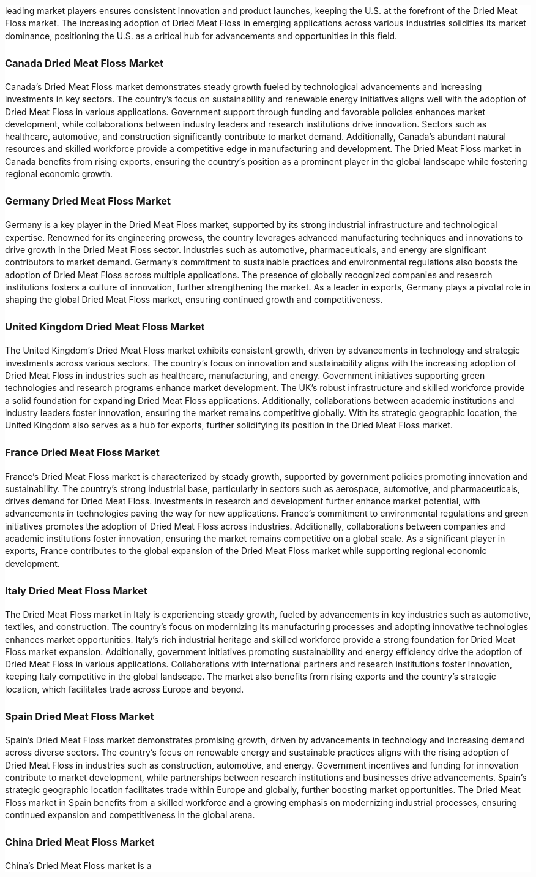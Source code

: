 leading market players ensures consistent innovation and product launches, keeping the U.S. at the forefront of the Dried Meat Floss market. The increasing adoption of Dried Meat Floss in emerging applications across various industries solidifies its market dominance, positioning the U.S. as a critical hub for advancements and opportunities in this field.</p><h3>Canada Dried Meat Floss Market</h3><p>Canada&rsquo;s Dried Meat Floss market demonstrates steady growth fueled by technological advancements and increasing investments in key sectors. The country&rsquo;s focus on sustainability and renewable energy initiatives aligns well with the adoption of Dried Meat Floss in various applications. Government support through funding and favorable policies enhances market development, while collaborations between industry leaders and research institutions drive innovation. Sectors such as healthcare, automotive, and construction significantly contribute to market demand. Additionally, Canada&rsquo;s abundant natural resources and skilled workforce provide a competitive edge in manufacturing and development. The Dried Meat Floss market in Canada benefits from rising exports, ensuring the country&rsquo;s position as a prominent player in the global landscape while fostering regional economic growth.</p><h3>Germany Dried Meat Floss Market</h3><p>Germany is a key player in the Dried Meat Floss market, supported by its strong industrial infrastructure and technological expertise. Renowned for its engineering prowess, the country leverages advanced manufacturing techniques and innovations to drive growth in the Dried Meat Floss sector. Industries such as automotive, pharmaceuticals, and energy are significant contributors to market demand. Germany&rsquo;s commitment to sustainable practices and environmental regulations also boosts the adoption of Dried Meat Floss across multiple applications. The presence of globally recognized companies and research institutions fosters a culture of innovation, further strengthening the market. As a leader in exports, Germany plays a pivotal role in shaping the global Dried Meat Floss market, ensuring continued growth and competitiveness.</p><h3>United Kingdom Dried Meat Floss Market</h3><p>The United Kingdom&rsquo;s Dried Meat Floss market exhibits consistent growth, driven by advancements in technology and strategic investments across various sectors. The country&rsquo;s focus on innovation and sustainability aligns with the increasing adoption of Dried Meat Floss in industries such as healthcare, manufacturing, and energy. Government initiatives supporting green technologies and research programs enhance market development. The UK&rsquo;s robust infrastructure and skilled workforce provide a solid foundation for expanding Dried Meat Floss applications. Additionally, collaborations between academic institutions and industry leaders foster innovation, ensuring the market remains competitive globally. With its strategic geographic location, the United Kingdom also serves as a hub for exports, further solidifying its position in the Dried Meat Floss market.</p><h3>France Dried Meat Floss Market</h3><p>France&rsquo;s Dried Meat Floss market is characterized by steady growth, supported by government policies promoting innovation and sustainability. The country&rsquo;s strong industrial base, particularly in sectors such as aerospace, automotive, and pharmaceuticals, drives demand for Dried Meat Floss. Investments in research and development further enhance market potential, with advancements in technologies paving the way for new applications. France&rsquo;s commitment to environmental regulations and green initiatives promotes the adoption of Dried Meat Floss across industries. Additionally, collaborations between companies and academic institutions foster innovation, ensuring the market remains competitive on a global scale. As a significant player in exports, France contributes to the global expansion of the Dried Meat Floss market while supporting regional economic development.</p><h3>Italy Dried Meat Floss Market</h3><p>The Dried Meat Floss market in Italy is experiencing steady growth, fueled by advancements in key industries such as automotive, textiles, and construction. The country&rsquo;s focus on modernizing its manufacturing processes and adopting innovative technologies enhances market opportunities. Italy&rsquo;s rich industrial heritage and skilled workforce provide a strong foundation for Dried Meat Floss market expansion. Additionally, government initiatives promoting sustainability and energy efficiency drive the adoption of Dried Meat Floss in various applications. Collaborations with international partners and research institutions foster innovation, keeping Italy competitive in the global landscape. The market also benefits from rising exports and the country&rsquo;s strategic location, which facilitates trade across Europe and beyond.</p><h3>Spain Dried Meat Floss Market</h3><p>Spain&rsquo;s Dried Meat Floss market demonstrates promising growth, driven by advancements in technology and increasing demand across diverse sectors. The country&rsquo;s focus on renewable energy and sustainable practices aligns with the rising adoption of Dried Meat Floss in industries such as construction, automotive, and energy. Government incentives and funding for innovation contribute to market development, while partnerships between research institutions and businesses drive advancements. Spain&rsquo;s strategic geographic location facilitates trade within Europe and globally, further boosting market opportunities. The Dried Meat Floss market in Spain benefits from a skilled workforce and a growing emphasis on modernizing industrial processes, ensuring continued expansion and competitiveness in the global arena.</p><h3>China Dried Meat Floss Market</h3><p>China&rsquo;s Dried Meat Floss market is a